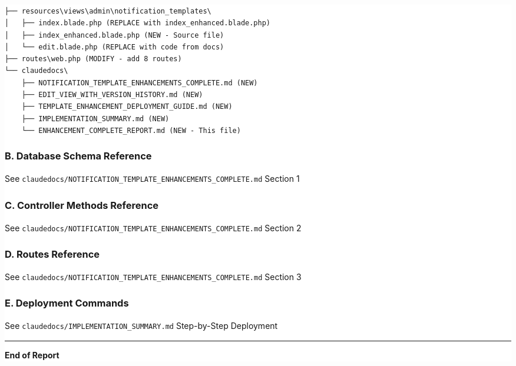 ```
├── resources\views\admin\notification_templates\
│   ├── index.blade.php (REPLACE with index_enhanced.blade.php)
│   ├── index_enhanced.blade.php (NEW - Source file)
│   └── edit.blade.php (REPLACE with code from docs)
├── routes\web.php (MODIFY - add 8 routes)
└── claudedocs\
    ├── NOTIFICATION_TEMPLATE_ENHANCEMENTS_COMPLETE.md (NEW)
    ├── EDIT_VIEW_WITH_VERSION_HISTORY.md (NEW)
    ├── TEMPLATE_ENHANCEMENT_DEPLOYMENT_GUIDE.md (NEW)
    ├── IMPLEMENTATION_SUMMARY.md (NEW)
    └── ENHANCEMENT_COMPLETE_REPORT.md (NEW - This file)
```

### B. Database Schema Reference
See `claudedocs/NOTIFICATION_TEMPLATE_ENHANCEMENTS_COMPLETE.md` Section 1

### C. Controller Methods Reference
See `claudedocs/NOTIFICATION_TEMPLATE_ENHANCEMENTS_COMPLETE.md` Section 2

### D. Routes Reference
See `claudedocs/NOTIFICATION_TEMPLATE_ENHANCEMENTS_COMPLETE.md` Section 3

### E. Deployment Commands
See `claudedocs/IMPLEMENTATION_SUMMARY.md` Step-by-Step Deployment

---

**End of Report**
